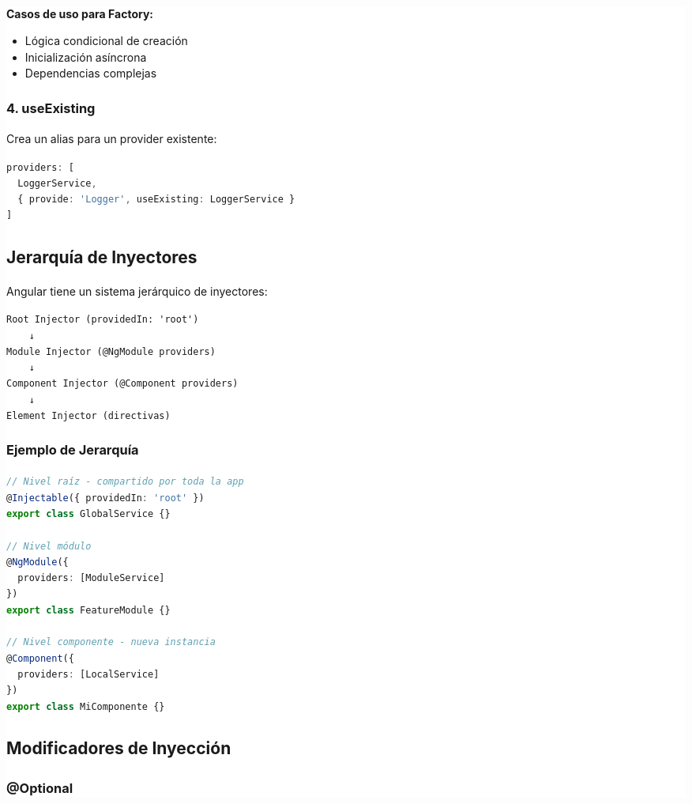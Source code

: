 **Casos de uso para Factory:**
- Lógica condicional de creación
- Inicialización asíncrona
- Dependencias complejas

### 4. useExisting

Crea un alias para un provider existente:

```typescript
providers: [
  LoggerService,
  { provide: 'Logger', useExisting: LoggerService }
]
```

## Jerarquía de Inyectores

Angular tiene un sistema jerárquico de inyectores:

```
Root Injector (providedIn: 'root')
    ↓
Module Injector (@NgModule providers)
    ↓
Component Injector (@Component providers)
    ↓
Element Injector (directivas)
```

### Ejemplo de Jerarquía

```typescript
// Nivel raíz - compartido por toda la app
@Injectable({ providedIn: 'root' })
export class GlobalService {}

// Nivel módulo
@NgModule({
  providers: [ModuleService]
})
export class FeatureModule {}

// Nivel componente - nueva instancia
@Component({
  providers: [LocalService]
})
export class MiComponente {}
```

## Modificadores de Inyección

### @Optional
